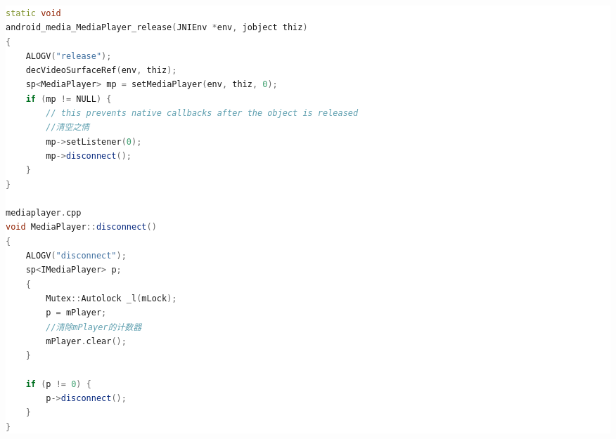 ```c++
static void
android_media_MediaPlayer_release(JNIEnv *env, jobject thiz)
{
    ALOGV("release");
    decVideoSurfaceRef(env, thiz);
    sp<MediaPlayer> mp = setMediaPlayer(env, thiz, 0);
    if (mp != NULL) {
        // this prevents native callbacks after the object is released
        //清空之情
        mp->setListener(0);
        mp->disconnect();
    }
}

mediaplayer.cpp
void MediaPlayer::disconnect()
{
    ALOGV("disconnect");
    sp<IMediaPlayer> p;
    {
        Mutex::Autolock _l(mLock);
        p = mPlayer;
        //清除mPlayer的计数器
        mPlayer.clear();
    }

    if (p != 0) {
        p->disconnect();
    }
}

```

